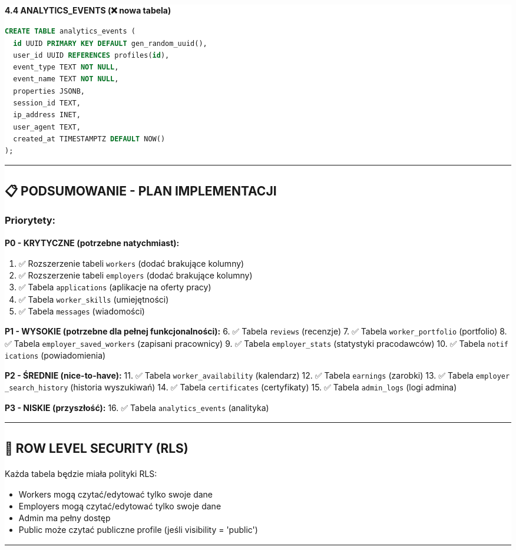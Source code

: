 **4.4 ANALYTICS_EVENTS (❌ nowa tabela)**
```sql
CREATE TABLE analytics_events (
  id UUID PRIMARY KEY DEFAULT gen_random_uuid(),
  user_id UUID REFERENCES profiles(id),
  event_type TEXT NOT NULL,
  event_name TEXT NOT NULL,
  properties JSONB,
  session_id TEXT,
  ip_address INET,
  user_agent TEXT,
  created_at TIMESTAMPTZ DEFAULT NOW()
);
```

---

## 📋 PODSUMOWANIE - PLAN IMPLEMENTACJI

### Priorytety:

**P0 - KRYTYCZNE (potrzebne natychmiast):**
1. ✅ Rozszerzenie tabeli `workers` (dodać brakujące kolumny)
2. ✅ Rozszerzenie tabeli `employers` (dodać brakujące kolumny)
3. ✅ Tabela `applications` (aplikacje na oferty pracy)
4. ✅ Tabela `worker_skills` (umiejętności)
5. ✅ Tabela `messages` (wiadomości)

**P1 - WYSOKIE (potrzebne dla pełnej funkcjonalności):**
6. ✅ Tabela `reviews` (recenzje)
7. ✅ Tabela `worker_portfolio` (portfolio)
8. ✅ Tabela `employer_saved_workers` (zapisani pracownicy)
9. ✅ Tabela `employer_stats` (statystyki pracodawców)
10. ✅ Tabela `notifications` (powiadomienia)

**P2 - ŚREDNIE (nice-to-have):**
11. ✅ Tabela `worker_availability` (kalendarz)
12. ✅ Tabela `earnings` (zarobki)
13. ✅ Tabela `employer_search_history` (historia wyszukiwań)
14. ✅ Tabela `certificates` (certyfikaty)
15. ✅ Tabela `admin_logs` (logi admina)

**P3 - NISKIE (przyszłość):**
16. ✅ Tabela `analytics_events` (analityka)

---

## 🔐 ROW LEVEL SECURITY (RLS)

Każda tabela będzie miała polityki RLS:
- Workers mogą czytać/edytować tylko swoje dane
- Employers mogą czytać/edytować tylko swoje dane
- Admin ma pełny dostęp
- Public może czytać publiczne profile (jeśli visibility = 'public')

---